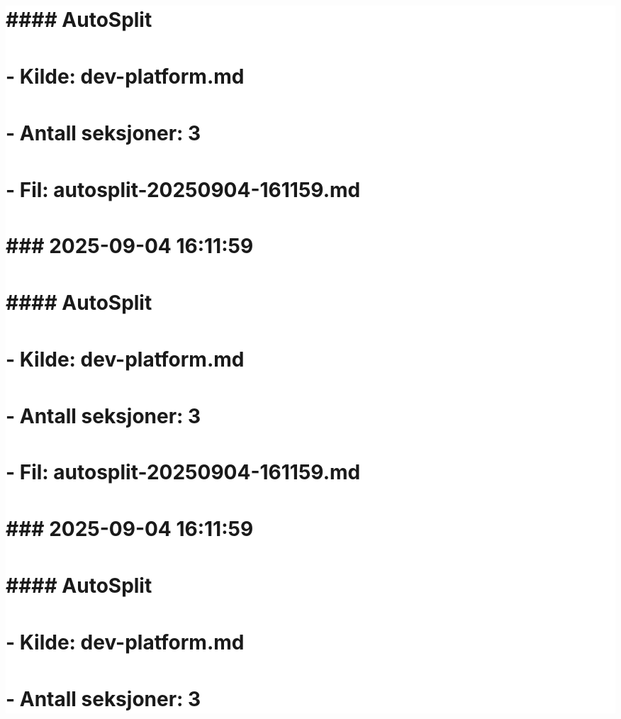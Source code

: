 # \#### AutoSplit

# \- Kilde: dev-platform.md

# \- Antall seksjoner: 3

# \- Fil: autosplit-20250904-161159.md

#

#

#

#

# \### 2025-09-04 16:11:59

# \#### AutoSplit

# \- Kilde: dev-platform.md

# \- Antall seksjoner: 3

# \- Fil: autosplit-20250904-161159.md

#

#

#

#

# \### 2025-09-04 16:11:59

# \#### AutoSplit

# \- Kilde: dev-platform.md

# \- Antall seksjoner: 3
